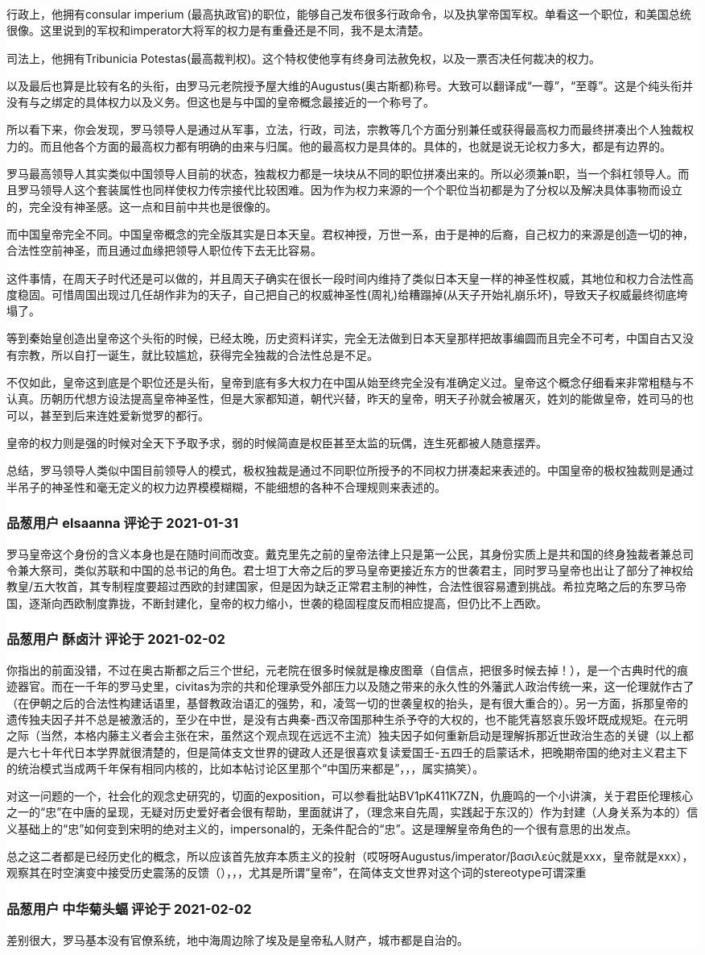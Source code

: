 行政上，他拥有consular imperium (最高执政官)的职位，能够自己发布很多行政命令，以及执掌帝国军权。单看这一个职位，和美国总统很像。这里说到的军权和imperator大将军的权力是有重叠还是不同，我不是太清楚。  
  
司法上，他拥有Tribunicia Potestas(最高裁判权)。这个特权使他享有终身司法赦免权，以及一票否决任何裁决的权力。  
  
以及最后也算是比较有名的头衔，由罗马元老院授予屋大维的Augustus(奥古斯都)称号。大致可以翻译成“一尊”，“至尊”。这是个纯头衔并没有与之绑定的具体权力以及义务。但这也是与中国的皇帝概念最接近的一个称号了。  
  
所以看下来，你会发现，罗马领导人是通过从军事，立法，行政，司法，宗教等几个方面分别兼任或获得最高权力而最终拼凑出个人独裁权力的。而且他各个方面的最高权力都有明确的由来与归属。他的最高权力是具体的。具体的，也就是说无论权力多大，都是有边界的。  
  
罗马最高领导人其实类似中国领导人目前的状态，独裁权力都是一块块从不同的职位拼凑出来的。所以必须兼n职，当一个斜杠领导人。而且罗马领导人这个套装属性也同样使权力传宗接代比较困难。因为作为权力来源的一个个职位当初都是为了分权以及解决具体事物而设立的，完全没有神圣感。这一点和目前中共也是很像的。  
  
而中国皇帝完全不同。中国皇帝概念的完全版其实是日本天皇。君权神授，万世一系，由于是神的后裔，自己权力的来源是创造一切的神，合法性空前神圣，而且通过血缘把领导人职位传下去无比容易。  
  
这件事情，在周天子时代还是可以做的，并且周天子确实在很长一段时间内维持了类似日本天皇一样的神圣性权威，其地位和权力合法性高度稳固。可惜周国出现过几任胡作非为的天子，自己把自己的权威神圣性(周礼)给糟蹋掉(从天子开始礼崩乐坏)，导致天子权威最终彻底垮塌了。  
  
等到秦始皇创造出皇帝这个头衔的时候，已经太晚，历史资料详实，完全无法做到日本天皇那样把故事编圆而且完全不可考，中国自古又没有宗教，所以自打一诞生，就比较尴尬，获得完全独裁的合法性总是不足。  
  
不仅如此，皇帝这到底是个职位还是头衔，皇帝到底有多大权力在中国从始至终完全没有准确定义过。皇帝这个概念仔细看来非常粗糙与不认真。历朝历代想方设法提高皇帝神圣性，但是大家都知道，朝代兴替，昨天的皇帝，明天子孙就会被屠灭，姓刘的能做皇帝，姓司马的也可以，甚至到后来连姓爱新觉罗的都行。  
  
皇帝的权力则是强的时候对全天下予取予求，弱的时候简直是权臣甚至太监的玩偶，连生死都被人随意摆弄。  
  
总结，罗马领导人类似中国目前领导人的模式，极权独裁是通过不同职位所授予的不同权力拼凑起来表述的。中国皇帝的极权独裁则是通过半吊子的神圣性和毫无定义的权力边界模模糊糊，不能细想的各种不合理规则来表述的。
        
                

### 品葱用户 **elsaanna** 评论于 2021-01-31
        
罗马皇帝这个身份的含义本身也是在随时间而改变。戴克里先之前的皇帝法律上只是第一公民，其身份实质上是共和国的终身独裁者兼总司令兼大祭司，类似苏联和中国的总书记的角色。君士坦丁大帝之后的罗马皇帝更接近东方的世袭君主，同时罗马皇帝也出让了部分了神权给教皇/五大牧首，其专制程度要超过西欧的封建国家，但是因为缺乏正常君主制的神性，合法性很容易遭到挑战。希拉克略之后的东罗马帝国，逐渐向西欧制度靠拢，不断封建化，皇帝的权力缩小，世袭的稳固程度反而相应提高，但仍比不上西欧。
        
                

### 品葱用户 **酥卤汁** 评论于 2021-02-02
        
你指出的前面没错，不过在奥古斯都之后三个世纪，元老院在很多时候就是橡皮图章（自信点，把很多时候去掉！），是一个古典时代的痕迹器官。而在一千年的罗马史里，civitas为宗的共和伦理承受外部压力以及随之带来的永久性的外藩武人政治传统一来，这一伦理就作古了（在伊朝之后的合法性构建话语里，基督教政治语汇的强势，和，凌驾一切的世袭皇权的抬头，是有很大重合的）。另一方面，拆那皇帝的遗传独夫因子并不总是被激活的，至少在中世，是没有古典秦-西汉帝国那种生杀予夺的大权的，也不能凭喜怒哀乐毁坏既成规矩。在元明之际（当然，本格内藤主义者会主张在宋，虽然这个观点现在远远不主流）独夫因子如何重新启动是理解拆那近世政治生态的关键（以上都是六七十年代日本学界就很清楚的，但是简体支文世界的键政人还是很喜欢复读爱国壬-五四壬的启蒙话术，把晚期帝国的绝对主义君主下的统治模式当成两千年保有相同内核的，比如本帖讨论区里那个“中国历来都是”，，，属实搞笑）。  
  
对这一问题的一个，社会化的观念史研究的，切面的exposition，可以参看批站BV1pK411K7ZN，仇鹿鸣的一个小讲演，关于君臣伦理核心之一的“忠”在中唐的呈现，无疑对历史爱好者会很有帮助，里面就讲了，（理念来自先周，实践起于东汉的）作为封建（人身关系为本的）信义基础上的“忠”如何变到宋明的绝对主义的，impersonal的，无条件配合的“忠”。这是理解皇帝角色的一个很有意思的出发点。  
  
总之这二者都是已经历史化的概念，所以应该首先放弃本质主义的投射（哎呀呀Augustus/imperator/βασιλεύς就是xxx，皇帝就是xxx），观察其在时空演变中接受历史震荡的反馈（），，，尤其是所谓“皇帝”，在简体支文世界对这个词的stereotype可谓深重
        
                

### 品葱用户 **中华菊头蝠** 评论于 2021-02-02
        
差别很大，罗马基本没有官僚系统，地中海周边除了埃及是皇帝私人财产，城市都是自治的。
        
                

